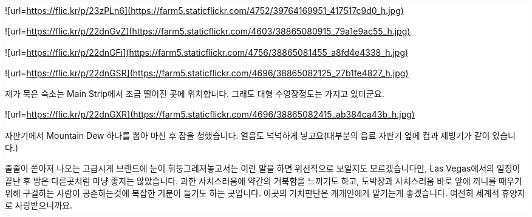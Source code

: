 ![url=https://flic.kr/p/23zPLn6](https://farm5.staticflickr.com/4752/39764169951_417517c9d0_h.jpg)

![url=https://flic.kr/p/22dnGvZ](https://farm5.staticflickr.com/4603/38865080915_79a1e9ac55_h.jpg)

![url=https://flic.kr/p/22dnGFi](https://farm5.staticflickr.com/4756/38865081455_a8fd4e4338_h.jpg)

![url=https://flic.kr/p/22dnGSR](https://farm5.staticflickr.com/4696/38865082125_27b1fe4827_h.jpg)

제가 묵은 숙소는 Main Strip에서 조금 떨어진 곳에 위치합니다. 그래도 대형 수영장정도는 가지고 있더군요.

![url=https://flic.kr/p/22dnGXR](https://farm5.staticflickr.com/4696/38865082415_ab384ca43b_h.jpg)

자판기에서 Mountain Dew 하나를 뽑아 마신 후 잠을 청했습니다. 얼음도 넉넉하게 넣고요(대부분의 음료 자판기 옆에 컵과 제빙기가 같이 있습니다.)

줄줄이 쏟아져 나오는 고급시계 브랜드에 눈이 휘둥그레져놓고서는 이런 말을 하면 위선적으로 보일지도 모르겠습니다만, Las Vegas에서의 일정이 끝난 후 밤은 다른곳처럼 마냥 좋지는 않았습니다. 과한 사치스러움에 약간의 거북함을 느끼기도 하고, 도박장과 사치스러움 바로 앞에 끼니를 때우기 위해 구걸하는 사람이 공존하는것에 복잡한 기분이 들기도 하는 곳입니다. 이곳의 가치판단은 개개인에게 맡기는게 좋겠습니다. 여전히 세계적 휴양지로 사랑받으니까요.